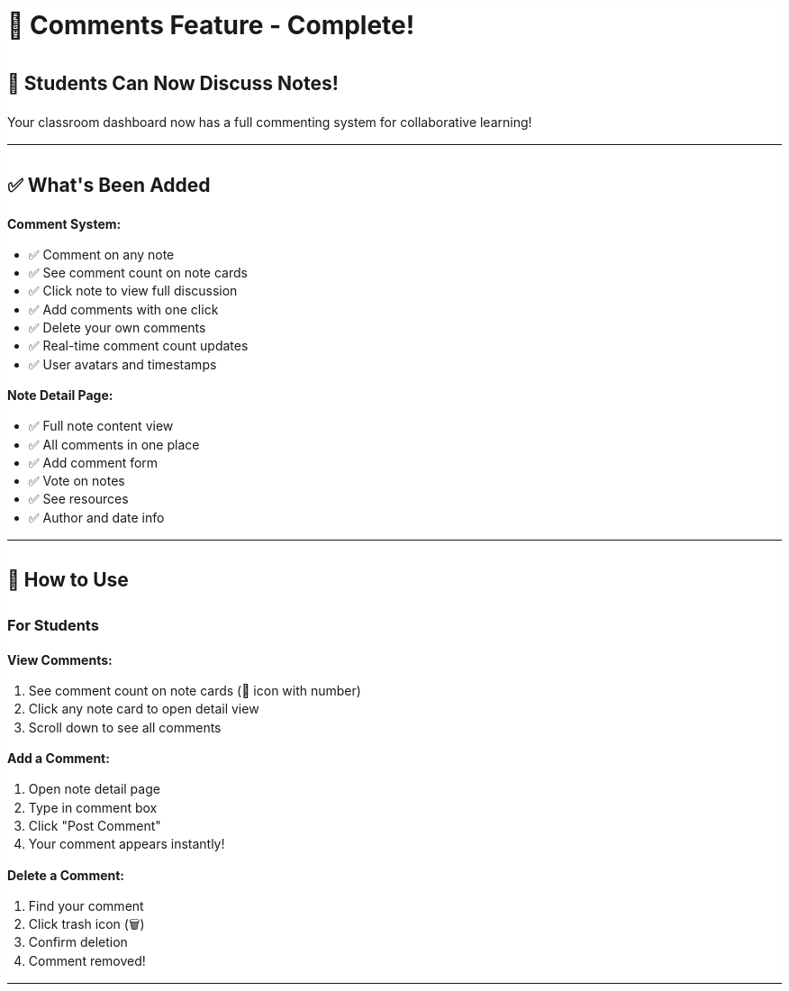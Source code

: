 # 💬 Comments Feature - Complete!

## 🎉 Students Can Now Discuss Notes!

Your classroom dashboard now has a full commenting system for collaborative learning!

---

## ✅ What's Been Added

**Comment System:**
- ✅ Comment on any note
- ✅ See comment count on note cards
- ✅ Click note to view full discussion
- ✅ Add comments with one click
- ✅ Delete your own comments
- ✅ Real-time comment count updates
- ✅ User avatars and timestamps

**Note Detail Page:**
- ✅ Full note content view
- ✅ All comments in one place
- ✅ Add comment form
- ✅ Vote on notes
- ✅ See resources
- ✅ Author and date info

---

## 🚀 How to Use

### For Students

**View Comments:**
1. See comment count on note cards (💬 icon with number)
2. Click any note card to open detail view
3. Scroll down to see all comments

**Add a Comment:**
1. Open note detail page
2. Type in comment box
3. Click "Post Comment"
4. Your comment appears instantly!

**Delete a Comment:**
1. Find your comment
2. Click trash icon (🗑️)
3. Confirm deletion
4. Comment removed!

---
